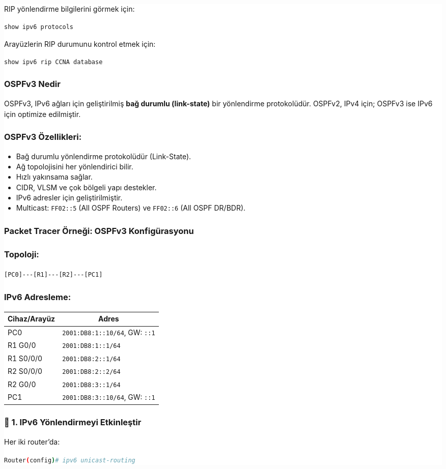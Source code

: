 RIP yönlendirme bilgilerini görmek için:

```bash
show ipv6 protocols
```

Arayüzlerin RIP durumunu kontrol etmek için:

```bash
show ipv6 rip CCNA database
```



### OSPFv3 Nedir

OSPFv3, IPv6 ağları için geliştirilmiş **bağ durumlu (link-state)** bir yönlendirme protokolüdür. OSPFv2, IPv4 için; OSPFv3 ise IPv6 için optimize edilmiştir.

### OSPFv3 Özellikleri:

* Bağ durumlu yönlendirme protokolüdür (Link-State).
* Ağ topolojisini her yönlendirici bilir.
* Hızlı yakınsama sağlar.
* CIDR, VLSM ve çok bölgeli yapı destekler.
* IPv6 adresler için geliştirilmiştir.
* Multicast: `FF02::5` (All OSPF Routers) ve `FF02::6` (All OSPF DR/BDR).

### Packet Tracer Örneği: OSPFv3 Konfigürasyonu

### Topoloji:

```
[PC0]---[R1]---[R2]---[PC1]
```

### IPv6 Adresleme:

| Cihaz/Arayüz | Adres                          |
| ------------ | ------------------------------ |
| PC0          | `2001:DB8:1::10/64`, GW: `::1` |
| R1 G0/0      | `2001:DB8:1::1/64`             |
| R1 S0/0/0    | `2001:DB8:2::1/64`             |
| R2 S0/0/0    | `2001:DB8:2::2/64`             |
| R2 G0/0      | `2001:DB8:3::1/64`             |
| PC1          | `2001:DB8:3::10/64`, GW: `::1` |

### 🔹 1. IPv6 Yönlendirmeyi Etkinleştir

Her iki router’da:

```bash
Router(config)# ipv6 unicast-routing
```
